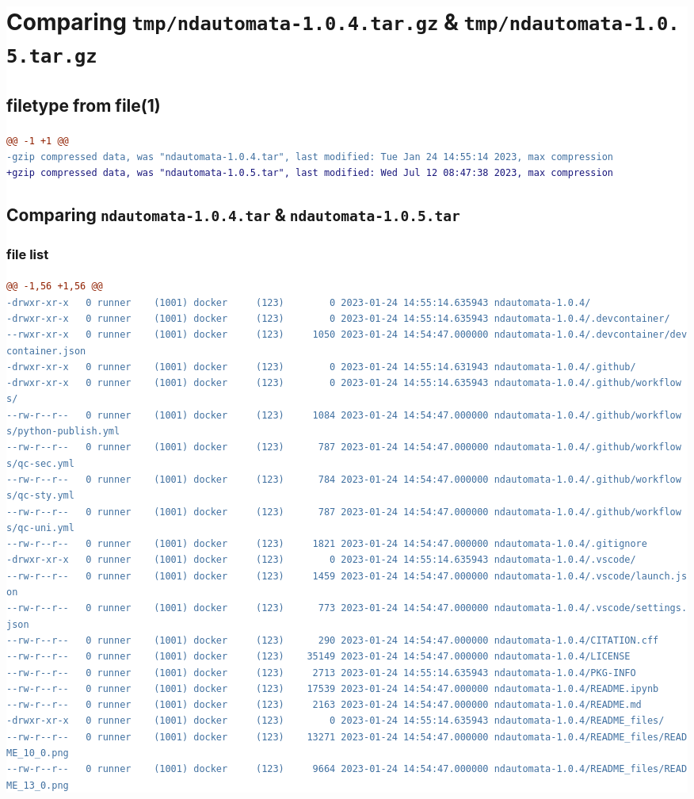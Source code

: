 # Comparing `tmp/ndautomata-1.0.4.tar.gz` & `tmp/ndautomata-1.0.5.tar.gz`

## filetype from file(1)

```diff
@@ -1 +1 @@
-gzip compressed data, was "ndautomata-1.0.4.tar", last modified: Tue Jan 24 14:55:14 2023, max compression
+gzip compressed data, was "ndautomata-1.0.5.tar", last modified: Wed Jul 12 08:47:38 2023, max compression
```

## Comparing `ndautomata-1.0.4.tar` & `ndautomata-1.0.5.tar`

### file list

```diff
@@ -1,56 +1,56 @@
-drwxr-xr-x   0 runner    (1001) docker     (123)        0 2023-01-24 14:55:14.635943 ndautomata-1.0.4/
-drwxr-xr-x   0 runner    (1001) docker     (123)        0 2023-01-24 14:55:14.635943 ndautomata-1.0.4/.devcontainer/
--rwxr-xr-x   0 runner    (1001) docker     (123)     1050 2023-01-24 14:54:47.000000 ndautomata-1.0.4/.devcontainer/devcontainer.json
-drwxr-xr-x   0 runner    (1001) docker     (123)        0 2023-01-24 14:55:14.631943 ndautomata-1.0.4/.github/
-drwxr-xr-x   0 runner    (1001) docker     (123)        0 2023-01-24 14:55:14.635943 ndautomata-1.0.4/.github/workflows/
--rw-r--r--   0 runner    (1001) docker     (123)     1084 2023-01-24 14:54:47.000000 ndautomata-1.0.4/.github/workflows/python-publish.yml
--rw-r--r--   0 runner    (1001) docker     (123)      787 2023-01-24 14:54:47.000000 ndautomata-1.0.4/.github/workflows/qc-sec.yml
--rw-r--r--   0 runner    (1001) docker     (123)      784 2023-01-24 14:54:47.000000 ndautomata-1.0.4/.github/workflows/qc-sty.yml
--rw-r--r--   0 runner    (1001) docker     (123)      787 2023-01-24 14:54:47.000000 ndautomata-1.0.4/.github/workflows/qc-uni.yml
--rw-r--r--   0 runner    (1001) docker     (123)     1821 2023-01-24 14:54:47.000000 ndautomata-1.0.4/.gitignore
-drwxr-xr-x   0 runner    (1001) docker     (123)        0 2023-01-24 14:55:14.635943 ndautomata-1.0.4/.vscode/
--rw-r--r--   0 runner    (1001) docker     (123)     1459 2023-01-24 14:54:47.000000 ndautomata-1.0.4/.vscode/launch.json
--rw-r--r--   0 runner    (1001) docker     (123)      773 2023-01-24 14:54:47.000000 ndautomata-1.0.4/.vscode/settings.json
--rw-r--r--   0 runner    (1001) docker     (123)      290 2023-01-24 14:54:47.000000 ndautomata-1.0.4/CITATION.cff
--rw-r--r--   0 runner    (1001) docker     (123)    35149 2023-01-24 14:54:47.000000 ndautomata-1.0.4/LICENSE
--rw-r--r--   0 runner    (1001) docker     (123)     2713 2023-01-24 14:55:14.635943 ndautomata-1.0.4/PKG-INFO
--rw-r--r--   0 runner    (1001) docker     (123)    17539 2023-01-24 14:54:47.000000 ndautomata-1.0.4/README.ipynb
--rw-r--r--   0 runner    (1001) docker     (123)     2163 2023-01-24 14:54:47.000000 ndautomata-1.0.4/README.md
-drwxr-xr-x   0 runner    (1001) docker     (123)        0 2023-01-24 14:55:14.635943 ndautomata-1.0.4/README_files/
--rw-r--r--   0 runner    (1001) docker     (123)    13271 2023-01-24 14:54:47.000000 ndautomata-1.0.4/README_files/README_10_0.png
--rw-r--r--   0 runner    (1001) docker     (123)     9664 2023-01-24 14:54:47.000000 ndautomata-1.0.4/README_files/README_13_0.png
```